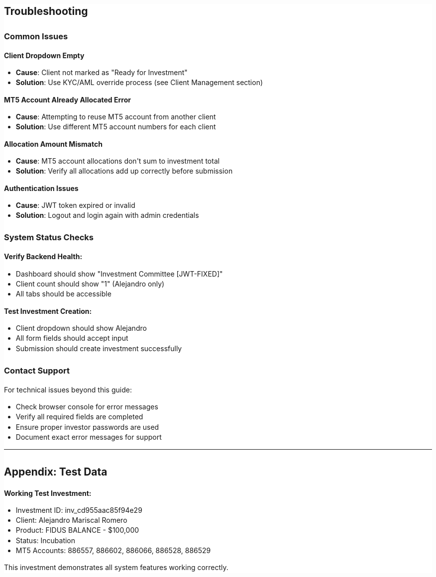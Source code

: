 
## Troubleshooting

### Common Issues

**Client Dropdown Empty**
- **Cause**: Client not marked as "Ready for Investment"
- **Solution**: Use KYC/AML override process (see Client Management section)

**MT5 Account Already Allocated Error**
- **Cause**: Attempting to reuse MT5 account from another client
- **Solution**: Use different MT5 account numbers for each client

**Allocation Amount Mismatch**
- **Cause**: MT5 account allocations don't sum to investment total
- **Solution**: Verify all allocations add up correctly before submission

**Authentication Issues**  
- **Cause**: JWT token expired or invalid
- **Solution**: Logout and login again with admin credentials

### System Status Checks

**Verify Backend Health:**
- Dashboard should show "Investment Committee [JWT-FIXED]"
- Client count should show "1" (Alejandro only)
- All tabs should be accessible

**Test Investment Creation:**
- Client dropdown should show Alejandro
- All form fields should accept input
- Submission should create investment successfully

### Contact Support
For technical issues beyond this guide:
- Check browser console for error messages
- Verify all required fields are completed
- Ensure proper investor passwords are used
- Document exact error messages for support

---

## Appendix: Test Data

**Working Test Investment:**
- Investment ID: inv_cd955aac85f94e29
- Client: Alejandro Mariscal Romero  
- Product: FIDUS BALANCE - $100,000
- Status: Incubation
- MT5 Accounts: 886557, 886602, 886066, 886528, 886529

This investment demonstrates all system features working correctly.